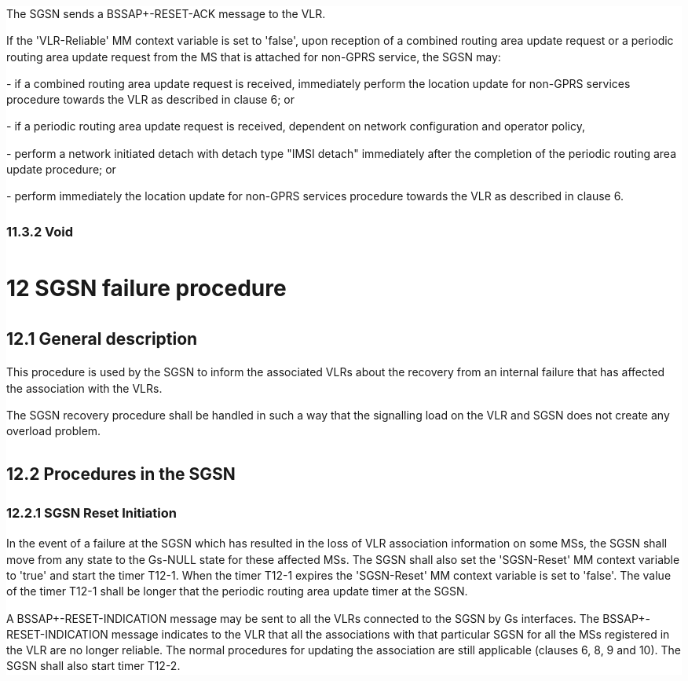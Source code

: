 The SGSN sends a BSSAP+-RESET-ACK message to the VLR.

If the \'VLR-Reliable\' MM context variable is set to \'false\', upon
reception of a combined routing area update request or a periodic
routing area update request from the MS that is attached for non-GPRS
service, the SGSN may:

\- if a combined routing area update request is received, immediately
perform the location update for non-GPRS services procedure towards the
VLR as described in clause 6; or

\- if a periodic routing area update request is received, dependent on
network configuration and operator policy,

\- perform a network initiated detach with detach type \"IMSI detach\"
immediately after the completion of the periodic routing area update
procedure; or

\- perform immediately the location update for non-GPRS services
procedure towards the VLR as described in clause 6.

### 11.3.2 Void

12 SGSN failure procedure
=========================

12.1 General description
------------------------

This procedure is used by the SGSN to inform the associated VLRs about
the recovery from an internal failure that has affected the association
with the VLRs.

The SGSN recovery procedure shall be handled in such a way that the
signalling load on the VLR and SGSN does not create any overload
problem.

12.2 Procedures in the SGSN
---------------------------

### 12.2.1 SGSN Reset Initiation

In the event of a failure at the SGSN which has resulted in the loss of
VLR association information on some MSs, the SGSN shall move from any
state to the Gs-NULL state for these affected MSs. The SGSN shall also
set the \'SGSN-Reset\' MM context variable to \'true\' and start the
timer T12-1. When the timer T12-1 expires the \'SGSN-Reset\' MM context
variable is set to \'false\'. The value of the timer T12-1 shall be
longer that the periodic routing area update timer at the SGSN.

A BSSAP+-RESET-INDICATION message may be sent to all the VLRs connected
to the SGSN by Gs interfaces. The BSSAP+-RESET-INDICATION message
indicates to the VLR that all the associations with that particular SGSN
for all the MSs registered in the VLR are no longer reliable. The normal
procedures for updating the association are still applicable (clauses 6,
8, 9 and 10). The SGSN shall also start timer T12-2.
